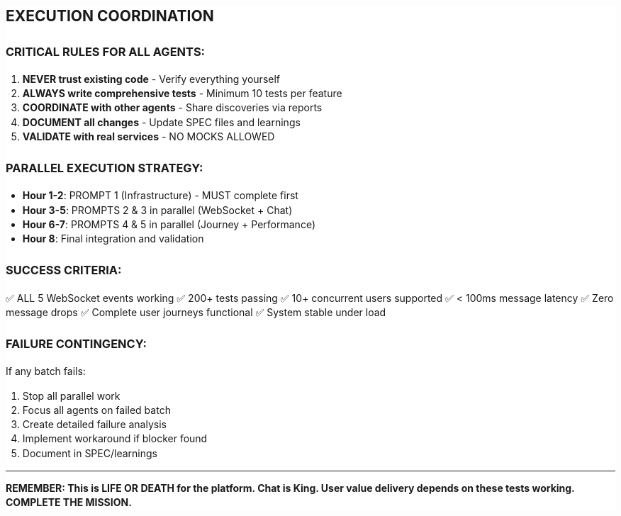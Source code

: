 
## EXECUTION COORDINATION

### CRITICAL RULES FOR ALL AGENTS:
1. **NEVER trust existing code** - Verify everything yourself
2. **ALWAYS write comprehensive tests** - Minimum 10 tests per feature
3. **COORDINATE with other agents** - Share discoveries via reports
4. **DOCUMENT all changes** - Update SPEC files and learnings
5. **VALIDATE with real services** - NO MOCKS ALLOWED

### PARALLEL EXECUTION STRATEGY:
- **Hour 1-2**: PROMPT 1 (Infrastructure) - MUST complete first
- **Hour 3-5**: PROMPTS 2 & 3 in parallel (WebSocket + Chat)
- **Hour 6-7**: PROMPTS 4 & 5 in parallel (Journey + Performance)
- **Hour 8**: Final integration and validation

### SUCCESS CRITERIA:
✅ ALL 5 WebSocket events working
✅ 200+ tests passing
✅ 10+ concurrent users supported
✅ < 100ms message latency
✅ Zero message drops
✅ Complete user journeys functional
✅ System stable under load

### FAILURE CONTINGENCY:
If any batch fails:
1. Stop all parallel work
2. Focus all agents on failed batch
3. Create detailed failure analysis
4. Implement workaround if blocker found
5. Document in SPEC/learnings

---

**REMEMBER: This is LIFE OR DEATH for the platform. Chat is King. User value delivery depends on these tests working. COMPLETE THE MISSION.**